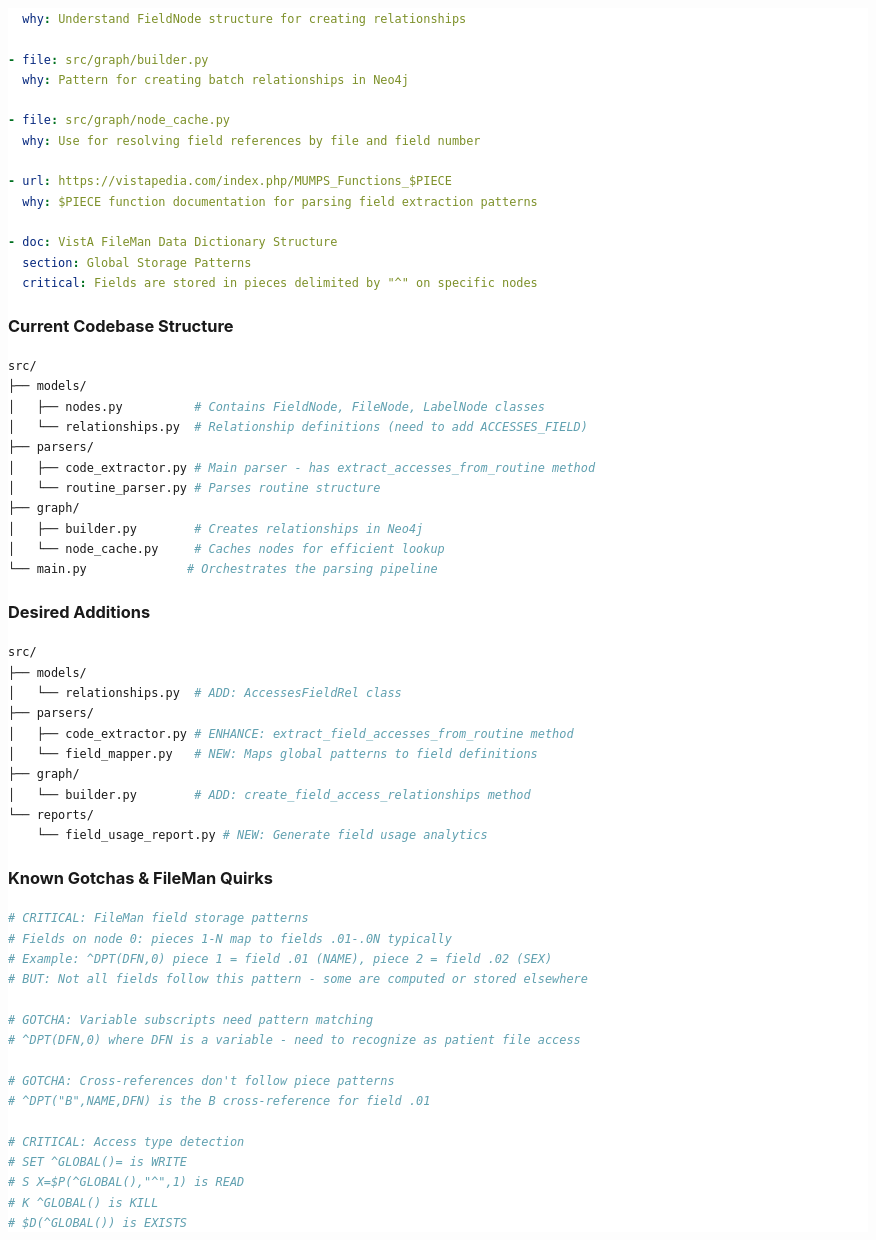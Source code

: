 ```yaml
  why: Understand FieldNode structure for creating relationships

- file: src/graph/builder.py
  why: Pattern for creating batch relationships in Neo4j

- file: src/graph/node_cache.py
  why: Use for resolving field references by file and field number

- url: https://vistapedia.com/index.php/MUMPS_Functions_$PIECE
  why: $PIECE function documentation for parsing field extraction patterns

- doc: VistA FileMan Data Dictionary Structure
  section: Global Storage Patterns
  critical: Fields are stored in pieces delimited by "^" on specific nodes
```

### Current Codebase Structure
```bash
src/
├── models/
│   ├── nodes.py          # Contains FieldNode, FileNode, LabelNode classes
│   └── relationships.py  # Relationship definitions (need to add ACCESSES_FIELD)
├── parsers/
│   ├── code_extractor.py # Main parser - has extract_accesses_from_routine method
│   └── routine_parser.py # Parses routine structure
├── graph/
│   ├── builder.py        # Creates relationships in Neo4j
│   └── node_cache.py     # Caches nodes for efficient lookup
└── main.py              # Orchestrates the parsing pipeline
```

### Desired Additions
```bash
src/
├── models/
│   └── relationships.py  # ADD: AccessesFieldRel class
├── parsers/
│   ├── code_extractor.py # ENHANCE: extract_field_accesses_from_routine method
│   └── field_mapper.py   # NEW: Maps global patterns to field definitions
├── graph/
│   └── builder.py        # ADD: create_field_access_relationships method
└── reports/
    └── field_usage_report.py # NEW: Generate field usage analytics
```

### Known Gotchas & FileMan Quirks
```python
# CRITICAL: FileMan field storage patterns
# Fields on node 0: pieces 1-N map to fields .01-.0N typically
# Example: ^DPT(DFN,0) piece 1 = field .01 (NAME), piece 2 = field .02 (SEX)
# BUT: Not all fields follow this pattern - some are computed or stored elsewhere

# GOTCHA: Variable subscripts need pattern matching
# ^DPT(DFN,0) where DFN is a variable - need to recognize as patient file access

# GOTCHA: Cross-references don't follow piece patterns
# ^DPT("B",NAME,DFN) is the B cross-reference for field .01

# CRITICAL: Access type detection
# SET ^GLOBAL()= is WRITE
# S X=$P(^GLOBAL(),"^",1) is READ  
# K ^GLOBAL() is KILL
# $D(^GLOBAL()) is EXISTS
```